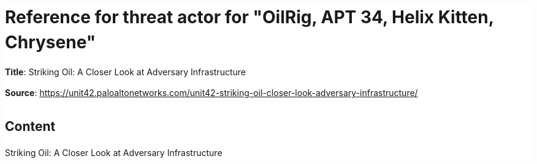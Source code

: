 # Reference for threat actor for "OilRig, APT 34, Helix Kitten, Chrysene"

**Title**: Striking Oil: A Closer Look at Adversary Infrastructure

**Source**: https://unit42.paloaltonetworks.com/unit42-striking-oil-closer-look-adversary-infrastructure/

## Content
























Striking Oil: A Closer Look at Adversary Infrastructure















































